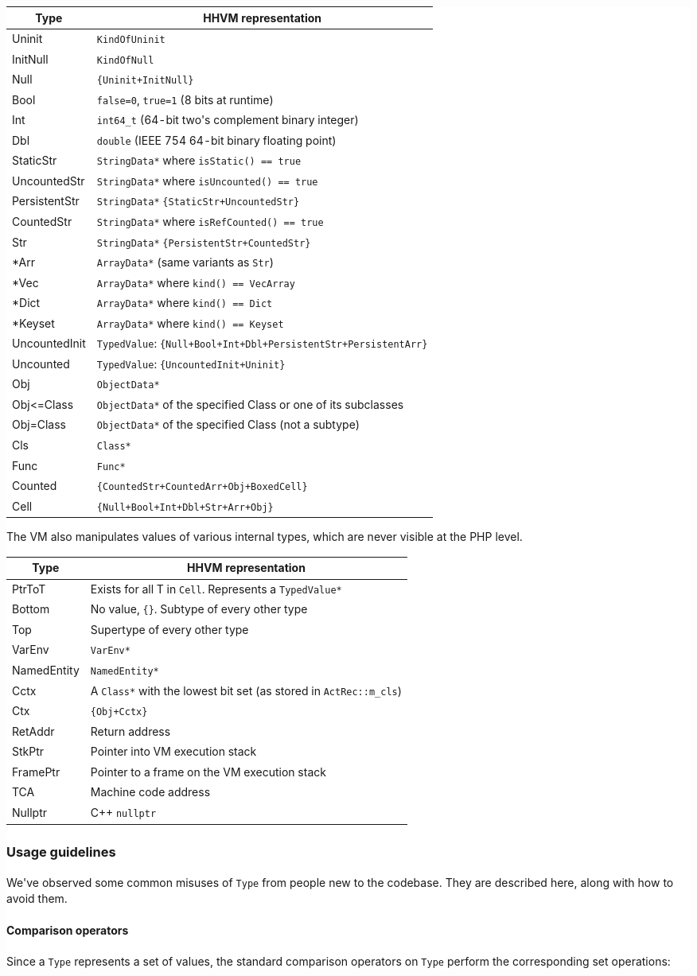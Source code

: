   Type           | HHVM representation
  ---------------|-------------------
  Uninit         | `KindOfUninit`
  InitNull       | `KindOfNull`
  Null           | `{Uninit+InitNull}`
  Bool           | `false=0`, `true=1` (8 bits at runtime)
  Int            | `int64_t` (64-bit two's complement binary integer)
  Dbl            | `double` (IEEE 754 64-bit binary floating point)
  StaticStr      | `StringData*` where `isStatic() == true`
  UncountedStr   | `StringData*` where `isUncounted() == true`
  PersistentStr  | `StringData*` `{StaticStr+UncountedStr}`
  CountedStr     | `StringData*` where `isRefCounted() == true`
  Str            | `StringData*` `{PersistentStr+CountedStr}`
  \*Arr          | `ArrayData*` (same variants as `Str`)
  \*Vec          | `ArrayData*` where `kind() == VecArray`
  \*Dict         | `ArrayData*` where `kind() == Dict`
  \*Keyset       | `ArrayData*` where `kind() == Keyset`
  UncountedInit  | `TypedValue`: `{Null+Bool+Int+Dbl+PersistentStr+PersistentArr}`
  Uncounted      | `TypedValue`: `{UncountedInit+Uninit}`
  Obj            | `ObjectData*`
  Obj<=Class     | `ObjectData*` of the specified Class or one of its subclasses
  Obj=Class      | `ObjectData*` of the specified Class (not a subtype)
  Cls            | `Class*`
  Func           | `Func*`
  Counted        | `{CountedStr+CountedArr+Obj+BoxedCell}`
  Cell           | `{Null+Bool+Int+Dbl+Str+Arr+Obj}`

The VM also manipulates values of various internal types, which are never
visible at the PHP level.

  Type           | HHVM representation
  ---------------|--------------------
  PtrToT         | Exists for all T in `Cell`. Represents a `TypedValue*`
  Bottom         | No value, `{}`. Subtype of every other type
  Top            | Supertype of every other type
  VarEnv         | `VarEnv*`
  NamedEntity    | `NamedEntity*`
  Cctx           | A `Class*` with the lowest bit set (as stored in `ActRec::m_cls`)
  Ctx            | `{Obj+Cctx}`
  RetAddr        | Return address
  StkPtr         | Pointer into VM execution stack
  FramePtr       | Pointer to a frame on the VM execution stack
  TCA            | Machine code address
  Nullptr        | C++ `nullptr`

### Usage guidelines

We've observed some common misuses of `Type` from people new to the codebase.
They are described here, along with how to avoid them.

#### Comparison operators

Since a `Type` represents a set of values, the standard comparison operators on
`Type` perform the corresponding set operations:
